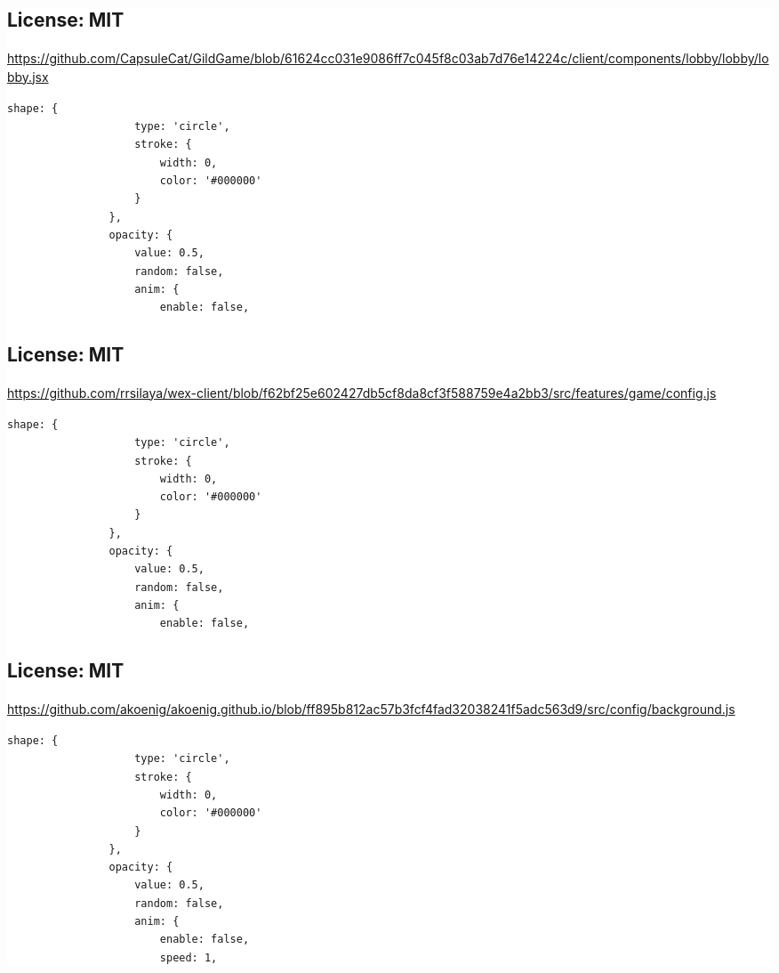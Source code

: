 
## License: MIT
https://github.com/CapsuleCat/GildGame/blob/61624cc031e9086ff7c045f8c03ab7d76e14224c/client/components/lobby/lobby/lobby.jsx

```
shape: { 
                    type: 'circle',
                    stroke: {
                        width: 0,
                        color: '#000000'
                    }
                },
                opacity: { 
                    value: 0.5, 
                    random: false,
                    anim: {
                        enable: false,
```


## License: MIT
https://github.com/rrsilaya/wex-client/blob/f62bf25e602427db5cf8da8cf3f588759e4a2bb3/src/features/game/config.js

```
shape: { 
                    type: 'circle',
                    stroke: {
                        width: 0,
                        color: '#000000'
                    }
                },
                opacity: { 
                    value: 0.5, 
                    random: false,
                    anim: {
                        enable: false,
```


## License: MIT
https://github.com/akoenig/akoenig.github.io/blob/ff895b812ac57b3fcf4fad32038241f5adc563d9/src/config/background.js

```
shape: { 
                    type: 'circle',
                    stroke: {
                        width: 0,
                        color: '#000000'
                    }
                },
                opacity: { 
                    value: 0.5, 
                    random: false,
                    anim: {
                        enable: false,
                        speed: 1,
```
